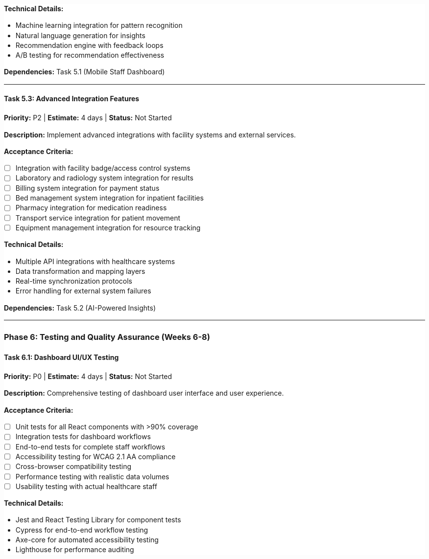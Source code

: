 **Technical Details:**
- Machine learning integration for pattern recognition
- Natural language generation for insights
- Recommendation engine with feedback loops
- A/B testing for recommendation effectiveness

**Dependencies:** Task 5.1 (Mobile Staff Dashboard)

---

#### Task 5.3: Advanced Integration Features
**Priority:** P2 | **Estimate:** 4 days | **Status:** Not Started

**Description:** Implement advanced integrations with facility systems and external services.

**Acceptance Criteria:**
- [ ] Integration with facility badge/access control systems
- [ ] Laboratory and radiology system integration for results
- [ ] Billing system integration for payment status
- [ ] Bed management system integration for inpatient facilities
- [ ] Pharmacy integration for medication readiness
- [ ] Transport service integration for patient movement
- [ ] Equipment management integration for resource tracking

**Technical Details:**
- Multiple API integrations with healthcare systems
- Data transformation and mapping layers
- Real-time synchronization protocols
- Error handling for external system failures

**Dependencies:** Task 5.2 (AI-Powered Insights)

---

### Phase 6: Testing and Quality Assurance (Weeks 6-8)

#### Task 6.1: Dashboard UI/UX Testing
**Priority:** P0 | **Estimate:** 4 days | **Status:** Not Started

**Description:** Comprehensive testing of dashboard user interface and user experience.

**Acceptance Criteria:**
- [ ] Unit tests for all React components with >90% coverage
- [ ] Integration tests for dashboard workflows
- [ ] End-to-end tests for complete staff workflows
- [ ] Accessibility testing for WCAG 2.1 AA compliance
- [ ] Cross-browser compatibility testing
- [ ] Performance testing with realistic data volumes
- [ ] Usability testing with actual healthcare staff

**Technical Details:**
- Jest and React Testing Library for component tests
- Cypress for end-to-end workflow testing
- Axe-core for automated accessibility testing
- Lighthouse for performance auditing
